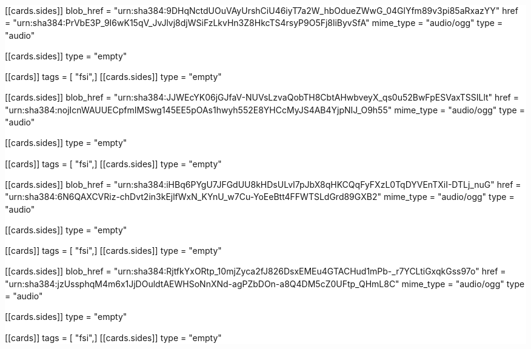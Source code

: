 [[cards.sides]]
blob_href = "urn:sha384:9DHqNctdUOuVAyUrshCiU46iyT7a2W_hbOdueZWwG_04GlYfm89v3pi85aRxazYY"
href = "urn:sha384:PrVbE3P_9I6wK15qV_JvJlvj8djWSiFzLkvHn3Z8HkcTS4rsyP9O5Fj8liByvSfA"
mime_type = "audio/ogg"
type = "audio"

[[cards.sides]]
type = "empty"


[[cards]]
tags = [ "fsi",]
[[cards.sides]]
type = "empty"

[[cards.sides]]
blob_href = "urn:sha384:JJWEcYK06jGJfaV-NUVsLzvaQobTH8CbtAHwbveyX_qs0u52BwFpESVaxTSSILlt"
href = "urn:sha384:nojIcnWAUUECpfmIMSwg145EE5pOAs1hwyh552E8YHCcMyJS4AB4YjpNIJ_O9h55"
mime_type = "audio/ogg"
type = "audio"

[[cards.sides]]
type = "empty"


[[cards]]
tags = [ "fsi",]
[[cards.sides]]
type = "empty"

[[cards.sides]]
blob_href = "urn:sha384:iHBq6PYgU7JFGdUU8kHDsULvI7pJbX8qHKCQqFyFXzL0TqDYVEnTXiI-DTLj_nuG"
href = "urn:sha384:6N6QAXCVRiz-chDvt2in3kEjlfWxN_KYnU_w7Cu-YoEeBtt4FFWTSLdGrd89GXB2"
mime_type = "audio/ogg"
type = "audio"

[[cards.sides]]
type = "empty"


[[cards]]
tags = [ "fsi",]
[[cards.sides]]
type = "empty"

[[cards.sides]]
blob_href = "urn:sha384:RjtfkYxORtp_10mjZyca2fJ826DsxEMEu4GTACHud1mPb-_r7YCLtiGxqkGss97o"
href = "urn:sha384:jzUssphqM4m6x1JjDOuldtAEWHSoNnXNd-agPZbDOn-a8Q4DM5cZ0UFtp_QHmL8C"
mime_type = "audio/ogg"
type = "audio"

[[cards.sides]]
type = "empty"


[[cards]]
tags = [ "fsi",]
[[cards.sides]]
type = "empty"
